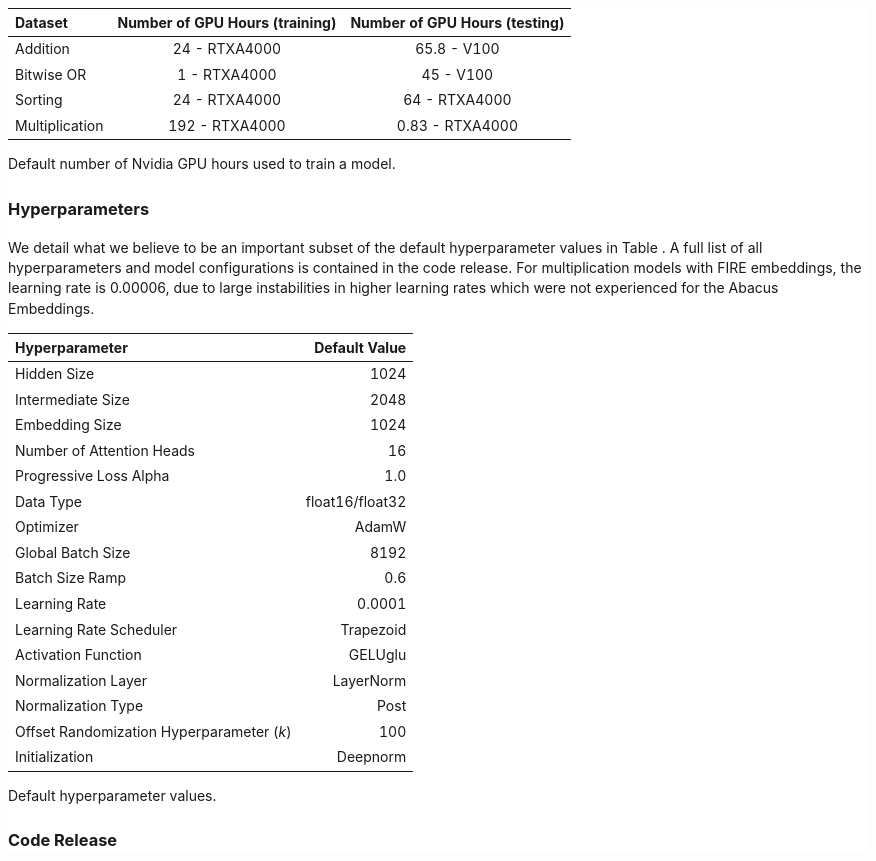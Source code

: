 | Dataset        | Number of GPU Hours (training) | Number of GPU Hours (testing) |
|:---------------|:------------------------------:|:-----------------------------:|
| Addition       |         24 - RTXA4000          |          65.8 - V100          |
| Bitwise OR     |          1 - RTXA4000          |           45 - V100           |
| Sorting        |         24 - RTXA4000          |         64 - RTXA4000         |
| Multiplication |         192 - RTXA4000         |        0.83 - RTXA4000        |

Default number of Nvidia GPU hours used to train a model.

### Hyperparameters

We detail what we believe to be an important subset of the default hyperparameter values in Table . A full list of all hyperparameters and model configurations is contained in the code release. For multiplication models with FIRE embeddings, the learning rate is $0.00006$, due to large instabilities in higher learning rates which were not experienced for the Abacus Embeddings.

| Hyperparameter                            |   Default Value |
|:------------------------------------------|----------------:|
| Hidden Size                               |            1024 |
| Intermediate Size                         |            2048 |
| Embedding Size                            |            1024 |
| Number of Attention Heads                 |              16 |
| Progressive Loss Alpha                    |             1.0 |
| Data Type                                 | float16/float32 |
| Optimizer                                 |           AdamW |
| Global Batch Size                         |            8192 |
| Batch Size Ramp                           |             0.6 |
| Learning Rate                             |          0.0001 |
| Learning Rate Scheduler                   |       Trapezoid |
| Activation Function                       |         GELUglu |
| Normalization Layer                       |       LayerNorm |
| Normalization Type                        |            Post |
| Offset Randomization Hyperparameter ($k$) |             100 |
| Initialization                            |        Deepnorm |

Default hyperparameter values.

### Code Release
